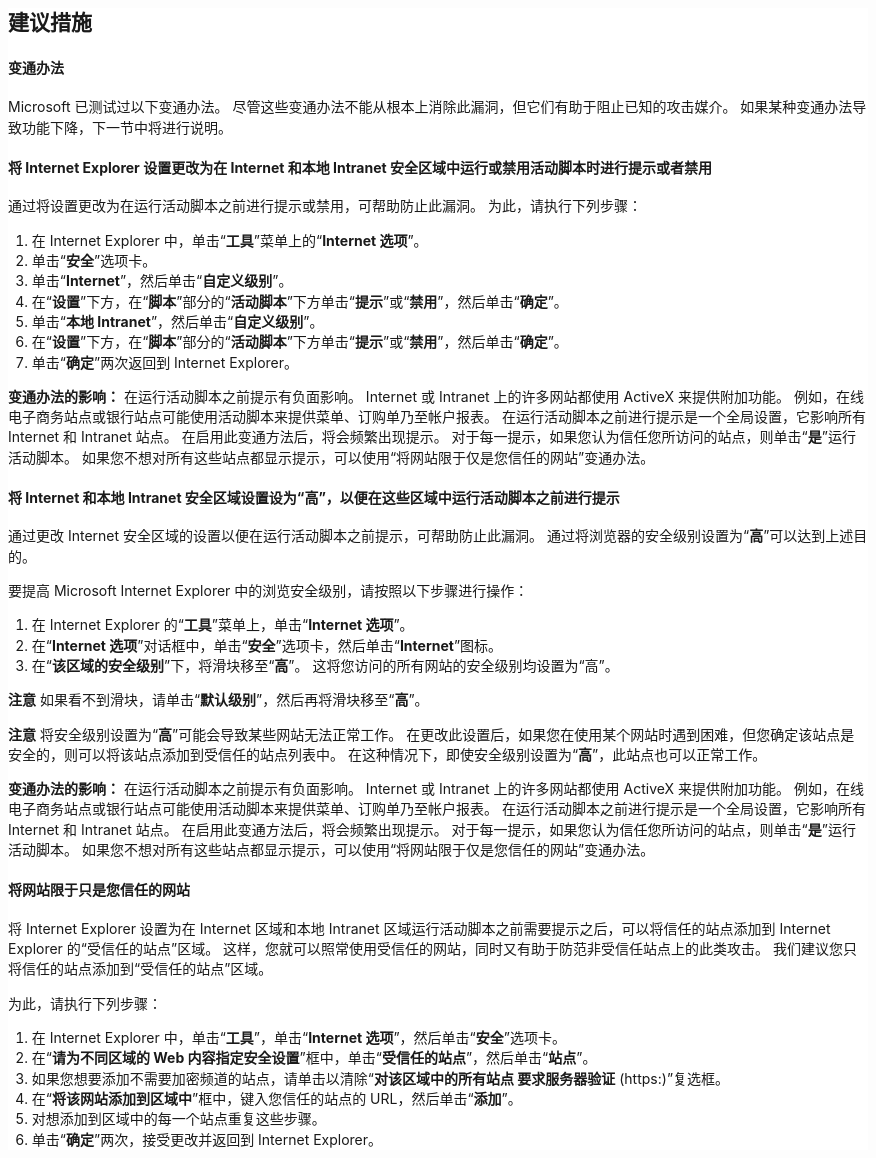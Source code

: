 建议措施
--------

<span></span>
#### 变通办法

Microsoft 已测试过以下变通办法。 尽管这些变通办法不能从根本上消除此漏洞，但它们有助于阻止已知的攻击媒介。 如果某种变通办法导致功能下降，下一节中将进行说明。

#### 将 Internet Explorer 设置更改为在 Internet 和本地 Intranet 安全区域中运行或禁用活动脚本时进行提示或者禁用

通过将设置更改为在运行活动脚本之前进行提示或禁用，可帮助防止此漏洞。 为此，请执行下列步骤：

1.  在 Internet Explorer 中，单击“**工具**”菜单上的“**Internet 选项**”。
2.  单击“**安全**”选项卡。
3.  单击“**Internet**”，然后单击“**自定义级别**”。
4.  在“**设置**”下方，在“**脚本**”部分的“**活动脚本**”下方单击“**提示**”或“**禁用**”，然后单击“**确定**”。
5.  单击“**本地 Intranet**”，然后单击“**自定义级别**”。
6.  在“**设置**”下方，在“**脚本**”部分的“**活动脚本**”下方单击“**提示**”或“**禁用**”，然后单击“**确定**”。
7.  单击“**确定**”两次返回到 Internet Explorer。

**变通办法的影响：** 在运行活动脚本之前提示有负面影响。 Internet 或 Intranet 上的许多网站都使用 ActiveX 来提供附加功能。 例如，在线电子商务站点或银行站点可能使用活动脚本来提供菜单、订购单乃至帐户报表。 在运行活动脚本之前进行提示是一个全局设置，它影响所有 Internet 和 Intranet 站点。 在启用此变通方法后，将会频繁出现提示。 对于每一提示，如果您认为信任您所访问的站点，则单击“**是**”运行活动脚本。 如果您不想对所有这些站点都显示提示，可以使用“将网站限于仅是您信任的网站”变通办法。

#### 将 Internet 和本地 Intranet 安全区域设置设为“高”，以便在这些区域中运行活动脚本之前进行提示

通过更改 Internet 安全区域的设置以便在运行活动脚本之前提示，可帮助防止此漏洞。 通过将浏览器的安全级别设置为“**高**”可以达到上述目的。

要提高 Microsoft Internet Explorer 中的浏览安全级别，请按照以下步骤进行操作：

1.  在 Internet Explorer 的“**工具**”菜单上，单击“**Internet 选项**”。
2.  在“**Internet 选项**”对话框中，单击“**安全**”选项卡，然后单击“**Internet**”图标。
3.  在“**该区域的安全级别**”下，将滑块移至“**高**”。 这将您访问的所有网站的安全级别均设置为“高”。

**注意** 如果看不到滑块，请单击“**默认级别**”，然后再将滑块移至“**高**”。

**注意** 将安全级别设置为“**高**”可能会导致某些网站无法正常工作。 在更改此设置后，如果您在使用某个网站时遇到困难，但您确定该站点是安全的，则可以将该站点添加到受信任的站点列表中。 在这种情况下，即使安全级别设置为“**高**”，此站点也可以正常工作。

**变通办法的影响：** 在运行活动脚本之前提示有负面影响。 Internet 或 Intranet 上的许多网站都使用 ActiveX 来提供附加功能。 例如，在线电子商务站点或银行站点可能使用活动脚本来提供菜单、订购单乃至帐户报表。 在运行活动脚本之前进行提示是一个全局设置，它影响所有 Internet 和 Intranet 站点。 在启用此变通方法后，将会频繁出现提示。 对于每一提示，如果您认为信任您所访问的站点，则单击“**是**”运行活动脚本。 如果您不想对所有这些站点都显示提示，可以使用“将网站限于仅是您信任的网站”变通办法。

#### 将网站限于只是您信任的网站

将 Internet Explorer 设置为在 Internet 区域和本地 Intranet 区域运行活动脚本之前需要提示之后，可以将信任的站点添加到 Internet Explorer 的“受信任的站点”区域。 这样，您就可以照常使用受信任的网站，同时又有助于防范非受信任站点上的此类攻击。 我们建议您只将信任的站点添加到“受信任的站点”区域。

为此，请执行下列步骤：

1.  在 Internet Explorer 中，单击“**工具**”，单击“**Internet 选项**”，然后单击“**安全**”选项卡。
2.  在“**请为不同区域的 Web 内容指定安全设置**”框中，单击“**受信任的站点**”，然后单击“**站点**”。
3.  如果您想要添加不需要加密频道的站点，请单击以清除“**对该区域中的所有站点 要求服务器验证** (https:)”复选框。
4.  在“**将该网站添加到区域中**”框中，键入您信任的站点的 URL，然后单击“**添加**”。
5.  对想添加到区域中的每一个站点重复这些步骤。
6.  单击“**确定**”两次，接受更改并返回到 Internet Explorer。
